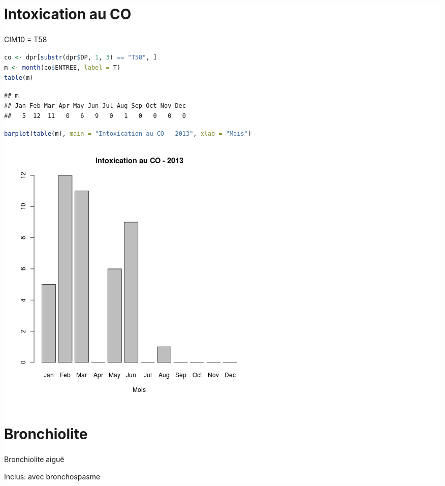 Intoxication au CO
==================
CIM10 = T58


```r
co <- dpr[substr(dpr$DP, 1, 3) == "T58", ]
m <- month(co$ENTREE, label = T)
table(m)
```

```
## m
## Jan Feb Mar Apr May Jun Jul Aug Sep Oct Nov Dec 
##   5  12  11   0   6   9   0   1   0   0   0   0
```

```r
barplot(table(m), main = "Intoxication au CO - 2013", xlab = "Mois")
```

![plot of chunk co](figure/co.png) 

Bronchiolite
============
Bronchiolite aiguë

Inclus:
    avec bronchospasme
